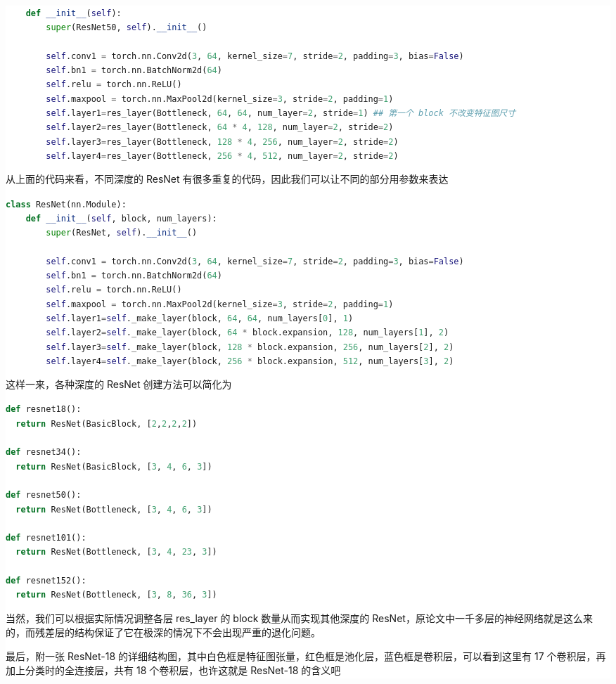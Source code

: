 ```python
    def __init__(self):
        super(ResNet50, self).__init__()

        self.conv1 = torch.nn.Conv2d(3, 64, kernel_size=7, stride=2, padding=3, bias=False)
        self.bn1 = torch.nn.BatchNorm2d(64)
        self.relu = torch.nn.ReLU()
        self.maxpool = torch.nn.MaxPool2d(kernel_size=3, stride=2, padding=1)
        self.layer1=res_layer(Bottleneck, 64, 64, num_layer=2, stride=1) ## 第一个 block 不改变特征图尺寸
        self.layer2=res_layer(Bottleneck, 64 * 4, 128, num_layer=2, stride=2)
        self.layer3=res_layer(Bottleneck, 128 * 4, 256, num_layer=2, stride=2)
        self.layer4=res_layer(Bottleneck, 256 * 4, 512, num_layer=2, stride=2)
```

从上面的代码来看，不同深度的 ResNet 有很多重复的代码，因此我们可以让不同的部分用参数来表达

```python
class ResNet(nn.Module):
    def __init__(self, block, num_layers):
        super(ResNet, self).__init__()

        self.conv1 = torch.nn.Conv2d(3, 64, kernel_size=7, stride=2, padding=3, bias=False)
        self.bn1 = torch.nn.BatchNorm2d(64)
        self.relu = torch.nn.ReLU()
        self.maxpool = torch.nn.MaxPool2d(kernel_size=3, stride=2, padding=1)
        self.layer1=self._make_layer(block, 64, 64, num_layers[0], 1)
        self.layer2=self._make_layer(block, 64 * block.expansion, 128, num_layers[1], 2)
        self.layer3=self._make_layer(block, 128 * block.expansion, 256, num_layers[2], 2)
        self.layer4=self._make_layer(block, 256 * block.expansion, 512, num_layers[3], 2)
```

这样一来，各种深度的 ResNet 创建方法可以简化为

```python
def resnet18():
  return ResNet(BasicBlock, [2,2,2,2])

def resnet34():
  return ResNet(BasicBlock, [3, 4, 6, 3])

def resnet50():
  return ResNet(Bottleneck, [3, 4, 6, 3])

def resnet101():
  return ResNet(Bottleneck, [3, 4, 23, 3])

def resnet152():
  return ResNet(Bottleneck, [3, 8, 36, 3])

```

当然，我们可以根据实际情况调整各层 res_layer 的 block 数量从而实现其他深度的 ResNet，原论文中一千多层的神经网络就是这么来的，而残差层的结构保证了它在极深的情况下不会出现严重的退化问题。

最后，附一张 ResNet-18 的详细结构图，其中白色框是特征图张量，红色框是池化层，蓝色框是卷积层，可以看到这里有 17 个卷积层，再加上分类时的全连接层，共有 18 个卷积层，也许这就是 ResNet-18 的含义吧
